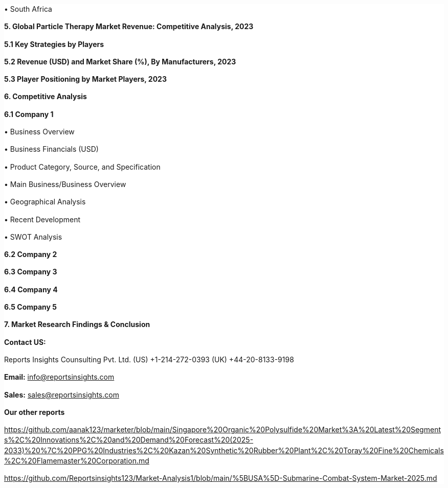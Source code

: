 • South Africa

<strong>5. Global Particle Therapy Market Revenue: Competitive Analysis, 2023</strong>

<strong>5.1 Key Strategies by Players</strong>

<strong>5.2 Revenue (USD) and Market Share (%), By Manufacturers, 2023</strong>

<strong>5.3 Player Positioning by Market Players, 2023</strong>

<strong>6. Competitive Analysis</strong>

<strong>6.1 Company 1</strong>

• Business Overview

• Business Financials (USD)

• Product Category, Source, and Specification

• Main Business/Business Overview

• Geographical Analysis

• Recent Development

• SWOT Analysis

<strong>6.2 Company 2</strong>

<strong>6.3 Company 3</strong>

<strong>6.4 Company 4</strong>

<strong>6.5 Company 5</strong>

<strong>7. Market Research Findings &amp; Conclusion</strong>

<strong>Contact US:</strong>

Reports Insights Counsulting Pvt. Ltd.
(US) +1-214-272-0393
(UK) +44-20-8133-9198
<p class=""""><b>Email:</b> <a href=mailto:info@reportsinsights.com>info@reportsinsights.com</a></p>
<p class=""""><b>Sales:</b> <a href=mailto:sales@reportsinsights.com>sales@reportsinsights.com</a></p>

<strong>Our other reports</strong>

<a href=https://github.com/aanak123/marketer/blob/main/Singapore%20Organic%20Polysulfide%20Market%3A%20Latest%20Segments%2C%20Innovations%2C%20and%20Demand%20Forecast%20(2025-2033)%20%7C%20PPG%20Industries%2C%20Kazan%20Synthetic%20Rubber%20Plant%2C%20Toray%20Fine%20Chemicals%2C%20Flamemaster%20Corporation.md>https://github.com/aanak123/marketer/blob/main/Singapore%20Organic%20Polysulfide%20Market%3A%20Latest%20Segments%2C%20Innovations%2C%20and%20Demand%20Forecast%20(2025-2033)%20%7C%20PPG%20Industries%2C%20Kazan%20Synthetic%20Rubber%20Plant%2C%20Toray%20Fine%20Chemicals%2C%20Flamemaster%20Corporation.md</a>

<a href=https://github.com/Reportsinsights123/Market-Analysis1/blob/main/%5BUSA%5D-Submarine-Combat-System-Market-2025.md>https://github.com/Reportsinsights123/Market-Analysis1/blob/main/%5BUSA%5D-Submarine-Combat-System-Market-2025.md</a>
